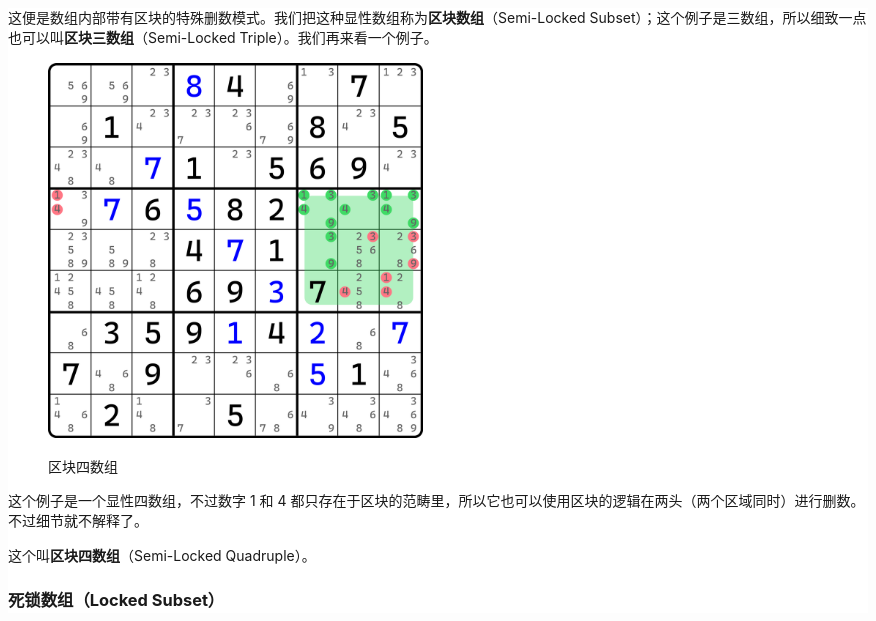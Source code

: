 这便是数组内部带有区块的特殊删数模式。我们把这种显性数组称为**区块数组**（Semi-Locked Subset）；这个例子是三数组，所以细致一点也可以叫**区块三数组**（Semi-Locked Triple）。我们再来看一个例子。

<figure><img src="../.gitbook/assets/images_0041.png" alt="" width="375"><figcaption><p>区块四数组</p></figcaption></figure>

这个例子是一个显性四数组，不过数字 1 和 4 都只存在于区块的范畴里，所以它也可以使用区块的逻辑在两头（两个区域同时）进行删数。不过细节就不解释了。

这个叫**区块四数组**（Semi-Locked Quadruple）。

### 死锁数组（Locked Subset） <a href="#locked-subset" id="locked-subset"></a>
